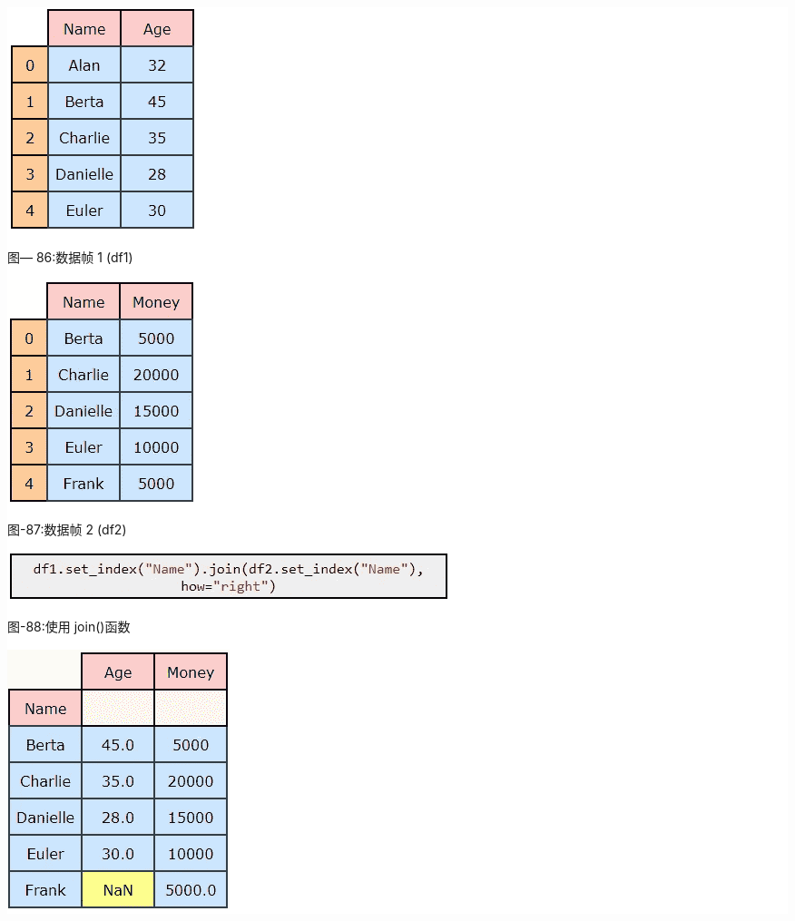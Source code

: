 ![](img/2f71e244092d49970f3e4e191aa5225e.png)

图— 86:数据帧 1 (df1)

![](img/acaf63e1efbcc443e16fa0ebee11a93c.png)

图-87:数据帧 2 (df2)

![](img/a2db6e975efc7f82809d3b4616fbd377.png)

图-88:使用 join()函数

![](img/d36b7504d584ee935775df255e37ce29.png)
